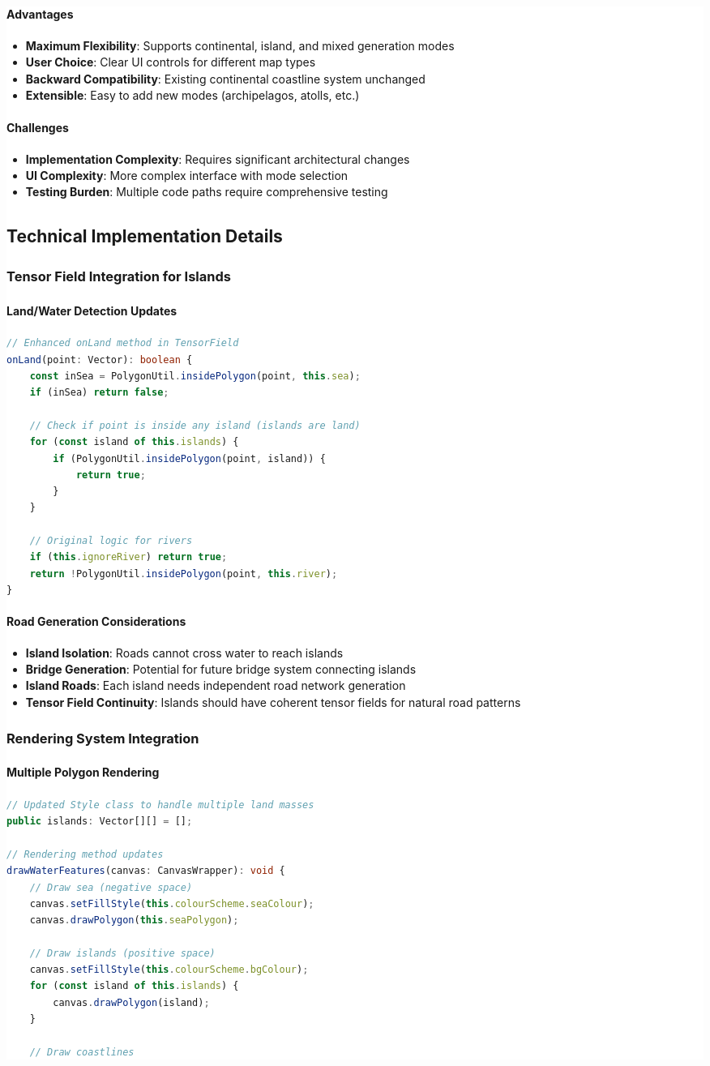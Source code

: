 ```typescript
```

#### Advantages
- **Maximum Flexibility**: Supports continental, island, and mixed generation modes
- **User Choice**: Clear UI controls for different map types
- **Backward Compatibility**: Existing continental coastline system unchanged
- **Extensible**: Easy to add new modes (archipelagos, atolls, etc.)

#### Challenges
- **Implementation Complexity**: Requires significant architectural changes
- **UI Complexity**: More complex interface with mode selection
- **Testing Burden**: Multiple code paths require comprehensive testing

## Technical Implementation Details

### Tensor Field Integration for Islands

#### Land/Water Detection Updates
```typescript
// Enhanced onLand method in TensorField
onLand(point: Vector): boolean {
    const inSea = PolygonUtil.insidePolygon(point, this.sea);
    if (inSea) return false;
    
    // Check if point is inside any island (islands are land)
    for (const island of this.islands) {
        if (PolygonUtil.insidePolygon(point, island)) {
            return true;
        }
    }
    
    // Original logic for rivers
    if (this.ignoreRiver) return true;
    return !PolygonUtil.insidePolygon(point, this.river);
}
```

#### Road Generation Considerations
- **Island Isolation**: Roads cannot cross water to reach islands
- **Bridge Generation**: Potential for future bridge system connecting islands
- **Island Roads**: Each island needs independent road network generation
- **Tensor Field Continuity**: Islands should have coherent tensor fields for natural road patterns

### Rendering System Integration

#### Multiple Polygon Rendering
```typescript
// Updated Style class to handle multiple land masses
public islands: Vector[][] = [];

// Rendering method updates
drawWaterFeatures(canvas: CanvasWrapper): void {
    // Draw sea (negative space)
    canvas.setFillStyle(this.colourScheme.seaColour);
    canvas.drawPolygon(this.seaPolygon);
    
    // Draw islands (positive space)
    canvas.setFillStyle(this.colourScheme.bgColour);
    for (const island of this.islands) {
        canvas.drawPolygon(island);
    }
    
    // Draw coastlines
```